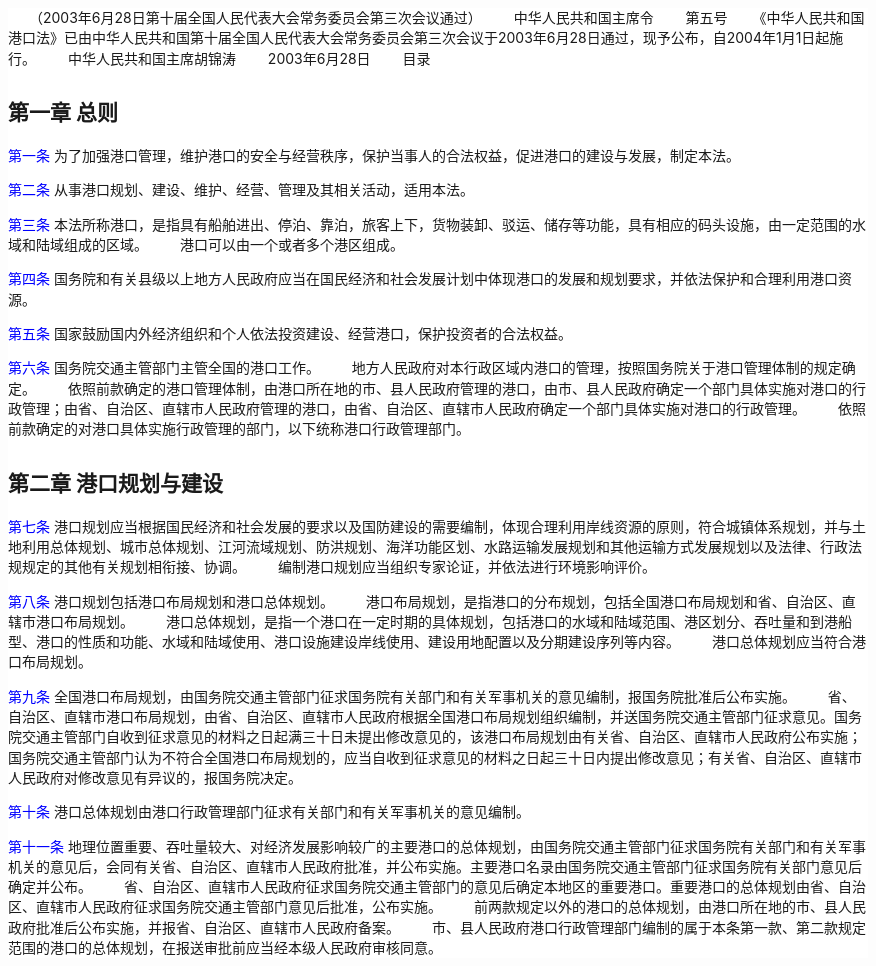 
　　（2003年6月28日第十届全国人民代表大会常务委员会第三次会议通过） 
　　中华人民共和国主席令 
　　第五号 
　　《中华人民共和国港口法》已由中华人民共和国第十届全国人民代表大会常务委员会第三次会议于2003年6月28日通过，现予公布，自2004年1月1日起施行。 
　　中华人民共和国主席胡锦涛 
　　2003年6月28日 
　　目录 
　　

## 第一章 总则

<a style="color:blue" name="第一条">第一条</a>  为了加强港口管理，维护港口的安全与经营秩序，保护当事人的合法权益，促进港口的建设与发展，制定本法。 
　　

<a style="color:blue" name="第二条">第二条</a>  从事港口规划、建设、维护、经营、管理及其相关活动，适用本法。 
　　

<a style="color:blue" name="第三条">第三条</a>  本法所称港口，是指具有船舶进出、停泊、靠泊，旅客上下，货物装卸、驳运、储存等功能，具有相应的码头设施，由一定范围的水域和陆域组成的区域。 
　　港口可以由一个或者多个港区组成。 
　　

<a style="color:blue" name="第四条">第四条</a>  国务院和有关县级以上地方人民政府应当在国民经济和社会发展计划中体现港口的发展和规划要求，并依法保护和合理利用港口资源。 
　　

<a style="color:blue" name="第五条">第五条</a>  国家鼓励国内外经济组织和个人依法投资建设、经营港口，保护投资者的合法权益。 
　　

<a style="color:blue" name="第六条">第六条</a>  国务院交通主管部门主管全国的港口工作。 
　　地方人民政府对本行政区域内港口的管理，按照国务院关于港口管理体制的规定确定。 
　　依照前款确定的港口管理体制，由港口所在地的市、县人民政府管理的港口，由市、县人民政府确定一个部门具体实施对港口的行政管理；由省、自治区、直辖市人民政府管理的港口，由省、自治区、直辖市人民政府确定一个部门具体实施对港口的行政管理。 
　　依照前款确定的对港口具体实施行政管理的部门，以下统称港口行政管理部门。 
　　

## 第二章 港口规划与建设

<a style="color:blue" name="第七条">第七条</a>  港口规划应当根据国民经济和社会发展的要求以及国防建设的需要编制，体现合理利用岸线资源的原则，符合城镇体系规划，并与土地利用总体规划、城市总体规划、江河流域规划、防洪规划、海洋功能区划、水路运输发展规划和其他运输方式发展规划以及法律、行政法规规定的其他有关规划相衔接、协调。 
　　编制港口规划应当组织专家论证，并依法进行环境影响评价。 
　　

<a style="color:blue" name="第八条">第八条</a>  港口规划包括港口布局规划和港口总体规划。 
　　港口布局规划，是指港口的分布规划，包括全国港口布局规划和省、自治区、直辖市港口布局规划。 
　　港口总体规划，是指一个港口在一定时期的具体规划，包括港口的水域和陆域范围、港区划分、吞吐量和到港船型、港口的性质和功能、水域和陆域使用、港口设施建设岸线使用、建设用地配置以及分期建设序列等内容。 
　　港口总体规划应当符合港口布局规划。 
　　

<a style="color:blue" name="第九条">第九条</a>  全国港口布局规划，由国务院交通主管部门征求国务院有关部门和有关军事机关的意见编制，报国务院批准后公布实施。 
　　省、自治区、直辖市港口布局规划，由省、自治区、直辖市人民政府根据全国港口布局规划组织编制，并送国务院交通主管部门征求意见。国务院交通主管部门自收到征求意见的材料之日起满三十日未提出修改意见的，该港口布局规划由有关省、自治区、直辖市人民政府公布实施；国务院交通主管部门认为不符合全国港口布局规划的，应当自收到征求意见的材料之日起三十日内提出修改意见；有关省、自治区、直辖市人民政府对修改意见有异议的，报国务院决定。 
　　

<a style="color:blue" name="第十条">第十条</a>  港口总体规划由港口行政管理部门征求有关部门和有关军事机关的意见编制。 
　　

<a style="color:blue" name="第十一条">第十一条</a>  地理位置重要、吞吐量较大、对经济发展影响较广的主要港口的总体规划，由国务院交通主管部门征求国务院有关部门和有关军事机关的意见后，会同有关省、自治区、直辖市人民政府批准，并公布实施。主要港口名录由国务院交通主管部门征求国务院有关部门意见后确定并公布。 
　　省、自治区、直辖市人民政府征求国务院交通主管部门的意见后确定本地区的重要港口。重要港口的总体规划由省、自治区、直辖市人民政府征求国务院交通主管部门意见后批准，公布实施。 
　　前两款规定以外的港口的总体规划，由港口所在地的市、县人民政府批准后公布实施，并报省、自治区、直辖市人民政府备案。 
　　市、县人民政府港口行政管理部门编制的属于本条第一款、第二款规定范围的港口的总体规划，在报送审批前应当经本级人民政府审核同意。 
　　